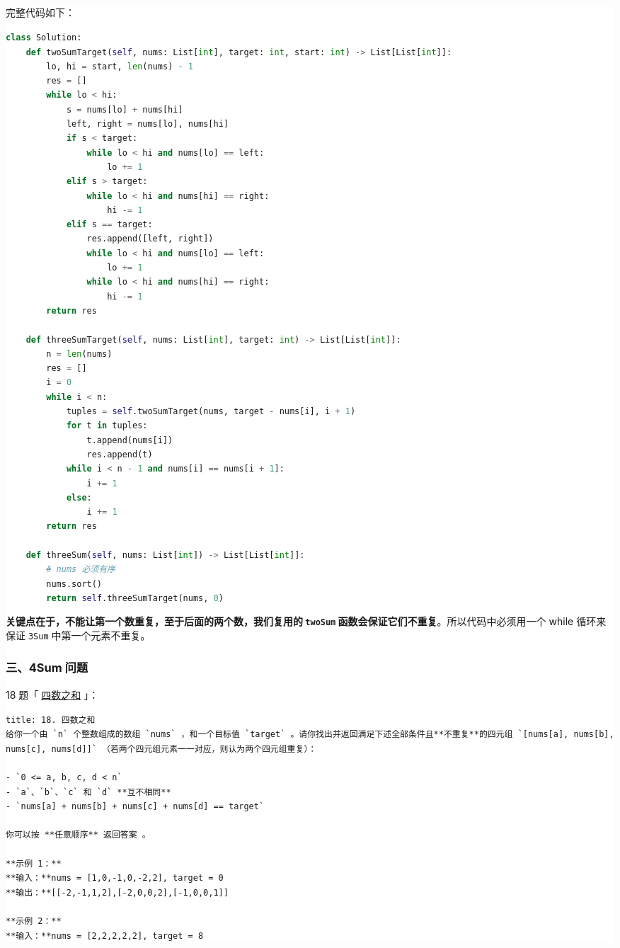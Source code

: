 完整代码如下：
```python
class Solution:  
    def twoSumTarget(self, nums: List[int], target: int, start: int) -> List[List[int]]:  
        lo, hi = start, len(nums) - 1  
        res = []  
        while lo < hi:  
            s = nums[lo] + nums[hi]  
            left, right = nums[lo], nums[hi]  
            if s < target:  
                while lo < hi and nums[lo] == left:  
                    lo += 1  
            elif s > target:  
                while lo < hi and nums[hi] == right:  
                    hi -= 1  
            elif s == target:  
                res.append([left, right])  
                while lo < hi and nums[lo] == left:  
                    lo += 1  
                while lo < hi and nums[hi] == right:  
                    hi -= 1  
        return res  
  
    def threeSumTarget(self, nums: List[int], target: int) -> List[List[int]]:  
        n = len(nums)  
        res = []  
        i = 0  
        while i < n:  
            tuples = self.twoSumTarget(nums, target - nums[i], i + 1)  
            for t in tuples:  
                t.append(nums[i])  
                res.append(t)  
            while i < n - 1 and nums[i] == nums[i + 1]:  
                i += 1  
            else:  
                i += 1  
        return res  
  
    def threeSum(self, nums: List[int]) -> List[List[int]]:  
        # nums 必须有序  
        nums.sort()  
        return self.threeSumTarget(nums, 0)
```
**关键点在于，不能让第一个数重复，至于后面的两个数，我们复用的 `twoSum` 函数会保证它们不重复**。所以代码中必须用一个 while 循环来保证 `3Sum` 中第一个元素不重复。

### 三、4Sum 问题
18 题「 [四数之和](https://leetcode.cn/problems/4sum/) 」：
```ad-question
title: 18. 四数之和
给你一个由 `n` 个整数组成的数组 `nums` ，和一个目标值 `target` 。请你找出并返回满足下述全部条件且**不重复**的四元组 `[nums[a], nums[b], nums[c], nums[d]]` （若两个四元组元素一一对应，则认为两个四元组重复）：

- `0 <= a, b, c, d < n`
- `a`、`b`、`c` 和 `d` **互不相同**
- `nums[a] + nums[b] + nums[c] + nums[d] == target`

你可以按 **任意顺序** 返回答案 。

**示例 1：**
**输入：**nums = [1,0,-1,0,-2,2], target = 0
**输出：**[[-2,-1,1,2],[-2,0,0,2],[-1,0,0,1]]

**示例 2：**
**输入：**nums = [2,2,2,2,2], target = 8
```